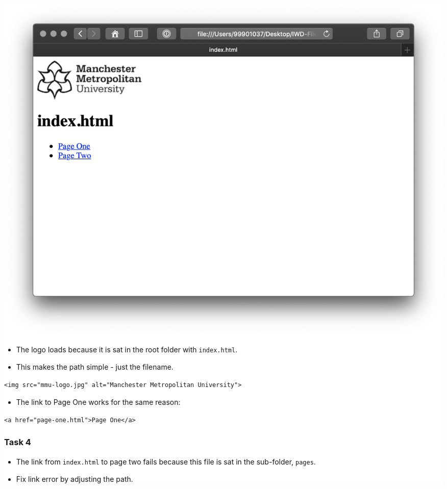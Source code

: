<img src="media/paths-two.png" alt="index.html in the browser">

- The logo loads because it is sat in the root folder with `index.html`. 

- This makes the path simple - just the filename.

```
<img src="mmu-logo.jpg" alt="Manchester Metropolitan University">
```

- The link to Page One works for the same reason:

```
<a href="page-one.html">Page One</a>
```

### Task 4

- The link from `index.html` to page two fails because this file is sat in the sub-folder, `pages`.

- Fix link error by adjusting the path. 
